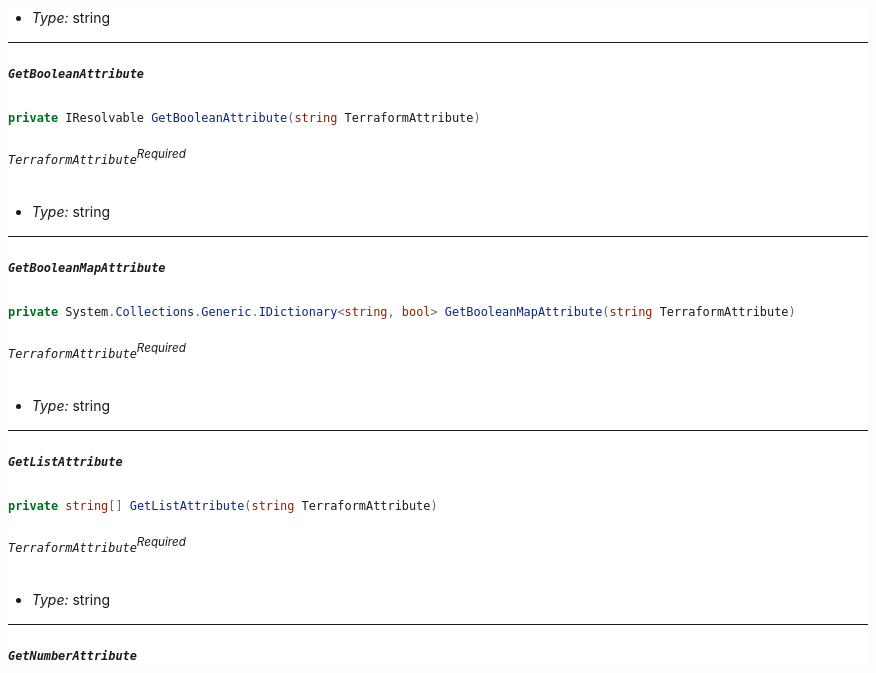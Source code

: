 - *Type:* string

---

##### `GetBooleanAttribute` <a name="GetBooleanAttribute" id="@cdktf/provider-pagerduty.userContactMethod.UserContactMethod.getBooleanAttribute"></a>

```csharp
private IResolvable GetBooleanAttribute(string TerraformAttribute)
```

###### `TerraformAttribute`<sup>Required</sup> <a name="TerraformAttribute" id="@cdktf/provider-pagerduty.userContactMethod.UserContactMethod.getBooleanAttribute.parameter.terraformAttribute"></a>

- *Type:* string

---

##### `GetBooleanMapAttribute` <a name="GetBooleanMapAttribute" id="@cdktf/provider-pagerduty.userContactMethod.UserContactMethod.getBooleanMapAttribute"></a>

```csharp
private System.Collections.Generic.IDictionary<string, bool> GetBooleanMapAttribute(string TerraformAttribute)
```

###### `TerraformAttribute`<sup>Required</sup> <a name="TerraformAttribute" id="@cdktf/provider-pagerduty.userContactMethod.UserContactMethod.getBooleanMapAttribute.parameter.terraformAttribute"></a>

- *Type:* string

---

##### `GetListAttribute` <a name="GetListAttribute" id="@cdktf/provider-pagerduty.userContactMethod.UserContactMethod.getListAttribute"></a>

```csharp
private string[] GetListAttribute(string TerraformAttribute)
```

###### `TerraformAttribute`<sup>Required</sup> <a name="TerraformAttribute" id="@cdktf/provider-pagerduty.userContactMethod.UserContactMethod.getListAttribute.parameter.terraformAttribute"></a>

- *Type:* string

---

##### `GetNumberAttribute` <a name="GetNumberAttribute" id="@cdktf/provider-pagerduty.userContactMethod.UserContactMethod.getNumberAttribute"></a>
